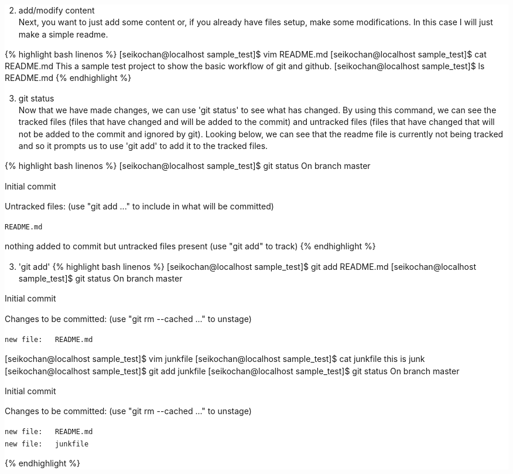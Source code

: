2. add/modify content  
Next, you want to just add some content or, if you already have files setup, make some modifications.  In this case I will just make a simple readme.

{% highlight bash linenos %}
[seikochan@localhost sample_test]$ vim README.md
[seikochan@localhost sample_test]$ cat README.md 
This a sample test project to show the basic workflow of git and github.
[seikochan@localhost sample_test]$ ls
README.md
{% endhighlight %}


3. git status  
Now that we have made changes, we can use 'git status' to see what has changed.  By using this command, we can see the tracked files (files that have changed and will be added to the commit) and untracked files (files that have changed that will not be added to the commit and ignored by git).  Looking below, we can see that the readme file is currently not being tracked and so it prompts us to use 'git add' to add it to the tracked files.

{% highlight bash linenos %}
[seikochan@localhost sample_test]$ git status
On branch master

Initial commit

Untracked files:
  (use "git add <file>..." to include in what will be committed)

	README.md

nothing added to commit but untracked files present (use "git add" to track)
{% endhighlight %}

3. 'git add'
{% highlight bash linenos %}
[seikochan@localhost sample_test]$ git add README.md 
[seikochan@localhost sample_test]$ git status
On branch master

Initial commit

Changes to be committed:
  (use "git rm --cached <file>..." to unstage)

	new file:   README.md

[seikochan@localhost sample_test]$ vim junkfile
[seikochan@localhost sample_test]$ cat junkfile 
this is junk
[seikochan@localhost sample_test]$ git add junkfile 
[seikochan@localhost sample_test]$ git status
On branch master

Initial commit

Changes to be committed:
  (use "git rm --cached <file>..." to unstage)

	new file:   README.md
	new file:   junkfile
{% endhighlight %}


[more]: https://github.com/features
[Github]: https://github.com
[walkthough]: https://help.github.com/articles/set-up-git
[new-github-repo]: /images/new_github_repo.png  "How to create new github repo."
[git-new-repo]: /images/Git_new_repo.png "How to set up new repo."
[github-simple-instructions]: /images/github_simple_instructions.png "How to setup github repo as remote for local repository to push to."
[github-complete]: /images/complete_github.png "Github repository with the first commit pushed up."
[gitk-sample]: /images/gitk.png "Gitk for the sample_project."
[gitg-sample]: /images/gitg.png "Gitg for the sample_project."